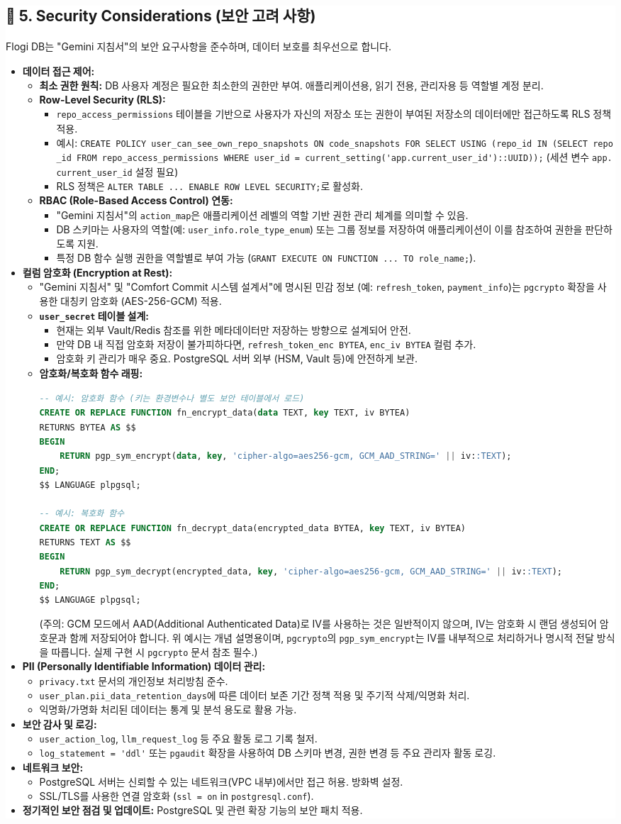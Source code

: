 ## 🔐 5. Security Considerations (보안 고려 사항)

Flogi DB는 "Gemini 지침서"의 보안 요구사항을 준수하며, 데이터 보호를 최우선으로 합니다.

* **데이터 접근 제어:**
    * **최소 권한 원칙:** DB 사용자 계정은 필요한 최소한의 권한만 부여. 애플리케이션용, 읽기 전용, 관리자용 등 역할별 계정 분리.
    * **Row-Level Security (RLS):**
        * `repo_access_permissions` 테이블을 기반으로 사용자가 자신의 저장소 또는 권한이 부여된 저장소의 데이터에만 접근하도록 RLS 정책 적용.
        * 예시: `CREATE POLICY user_can_see_own_repo_snapshots ON code_snapshots FOR SELECT USING (repo_id IN (SELECT repo_id FROM repo_access_permissions WHERE user_id = current_setting('app.current_user_id')::UUID));` (세션 변수 `app.current_user_id` 설정 필요)
        * RLS 정책은 `ALTER TABLE ... ENABLE ROW LEVEL SECURITY;`로 활성화.
    * **RBAC (Role-Based Access Control) 연동:**
        * "Gemini 지침서"의 `action_map`은 애플리케이션 레벨의 역할 기반 권한 관리 체계를 의미할 수 있음.
        * DB 스키마는 사용자의 역할(예: `user_info.role_type_enum`) 또는 그룹 정보를 저장하여 애플리케이션이 이를 참조하여 권한을 판단하도록 지원.
        * 특정 DB 함수 실행 권한을 역할별로 부여 가능 (`GRANT EXECUTE ON FUNCTION ... TO role_name;`).
* **컬럼 암호화 (Encryption at Rest):**
    * "Gemini 지침서" 및 "Comfort Commit 시스템 설계서"에 명시된 민감 정보 (예: `refresh_token`, `payment_info`)는 `pgcrypto` 확장을 사용한 대칭키 암호화 (AES-256-GCM) 적용.
    * **`user_secret` 테이블 설계:**
        * 현재는 외부 Vault/Redis 참조를 위한 메타데이터만 저장하는 방향으로 설계되어 안전.
        * 만약 DB 내 직접 암호화 저장이 불가피하다면, `refresh_token_enc BYTEA`, `enc_iv BYTEA` 컬럼 추가.
        * 암호화 키 관리가 매우 중요. PostgreSQL 서버 외부 (HSM, Vault 등)에 안전하게 보관.
    * **암호화/복호화 함수 래핑:**
        ```sql
        -- 예시: 암호화 함수 (키는 환경변수나 별도 보안 테이블에서 로드)
        CREATE OR REPLACE FUNCTION fn_encrypt_data(data TEXT, key TEXT, iv BYTEA)
        RETURNS BYTEA AS $$
        BEGIN
            RETURN pgp_sym_encrypt(data, key, 'cipher-algo=aes256-gcm, GCM_AAD_STRING=' || iv::TEXT);
        END;
        $$ LANGUAGE plpgsql;

        -- 예시: 복호화 함수
        CREATE OR REPLACE FUNCTION fn_decrypt_data(encrypted_data BYTEA, key TEXT, iv BYTEA)
        RETURNS TEXT AS $$
        BEGIN
            RETURN pgp_sym_decrypt(encrypted_data, key, 'cipher-algo=aes256-gcm, GCM_AAD_STRING=' || iv::TEXT);
        END;
        $$ LANGUAGE plpgsql;
        ```
        (주의: GCM 모드에서 AAD(Additional Authenticated Data)로 IV를 사용하는 것은 일반적이지 않으며, IV는 암호화 시 랜덤 생성되어 암호문과 함께 저장되어야 합니다. 위 예시는 개념 설명용이며, `pgcrypto`의 `pgp_sym_encrypt`는 IV를 내부적으로 처리하거나 명시적 전달 방식을 따릅니다. 실제 구현 시 `pgcrypto` 문서 참조 필수.)
* **PII (Personally Identifiable Information) 데이터 관리:**
    * `privacy.txt` 문서의 개인정보 처리방침 준수.
    * `user_plan.pii_data_retention_days`에 따른 데이터 보존 기간 정책 적용 및 주기적 삭제/익명화 처리.
    * 익명화/가명화 처리된 데이터는 통계 및 분석 용도로 활용 가능.
* **보안 감사 및 로깅:**
    * `user_action_log`, `llm_request_log` 등 주요 활동 로그 기록 철저.
    * `log_statement = 'ddl'` 또는 `pgaudit` 확장을 사용하여 DB 스키마 변경, 권한 변경 등 주요 관리자 활동 로깅.
* **네트워크 보안:**
    * PostgreSQL 서버는 신뢰할 수 있는 네트워크(VPC 내부)에서만 접근 허용. 방화벽 설정.
    * SSL/TLS를 사용한 연결 암호화 (`ssl = on` in `postgresql.conf`).
* **정기적인 보안 점검 및 업데이트:** PostgreSQL 및 관련 확장 기능의 보안 패치 적용.
